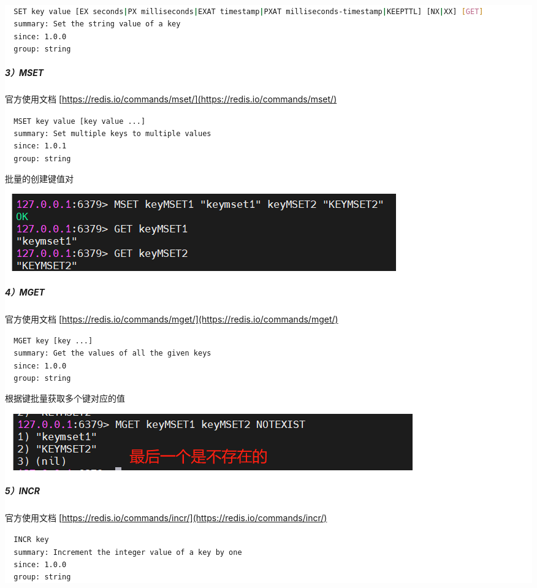 ```bash
  SET key value [EX seconds|PX milliseconds|EXAT timestamp|PXAT milliseconds-timestamp|KEEPTTL] [NX|XX] [GET]
  summary: Set the string value of a key
  since: 1.0.0
  group: string
```

##### **3）MSET**

官方使用文档 [https://redis.io/commands/mset/](https://redis.io/commands/mset/)

```bash
  MSET key value [key value ...]
  summary: Set multiple keys to multiple values
  since: 1.0.1
  group: string
```

批量的创建键值对

![1a1afb4b124860724d69f7ab0408bb8.png](pictures/2%204%201%20string%E7%B1%BB%E5%9E%8B%E5%8F%8A%E5%B8%B8%E7%94%A8%E6%93%8D%E4%BD%9C%2033edd7ee4bc6442485b6f8de75d9db9a/1a1afb4b124860724d69f7ab0408bb8.png)

##### **4）MGET**

官方使用文档 [https://redis.io/commands/mget/](https://redis.io/commands/mget/)

```bash
  MGET key [key ...]
  summary: Get the values of all the given keys
  since: 1.0.0
  group: string
```

根据键批量获取多个键对应的值

![c7ca95befee3e13de0d3c15ead08d9d.png](pictures/2%204%201%20string%E7%B1%BB%E5%9E%8B%E5%8F%8A%E5%B8%B8%E7%94%A8%E6%93%8D%E4%BD%9C%2033edd7ee4bc6442485b6f8de75d9db9a/c7ca95befee3e13de0d3c15ead08d9d.png)

##### **5）INCR**

官方使用文档 [https://redis.io/commands/incr/](https://redis.io/commands/incr/)

```bash
  INCR key
  summary: Increment the integer value of a key by one
  since: 1.0.0
  group: string
```
